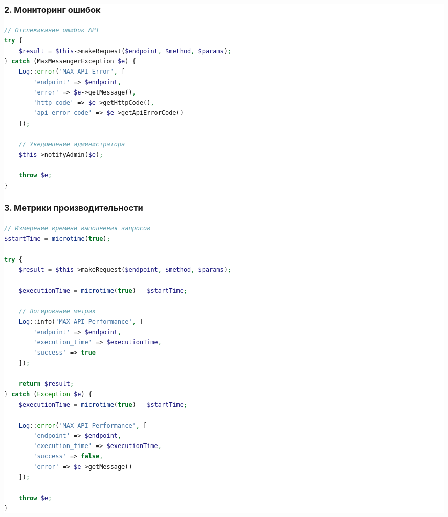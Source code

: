 ### 2. Мониторинг ошибок

```php
// Отслеживание ошибок API
try {
    $result = $this->makeRequest($endpoint, $method, $params);
} catch (MaxMessengerException $e) {
    Log::error('MAX API Error', [
        'endpoint' => $endpoint,
        'error' => $e->getMessage(),
        'http_code' => $e->getHttpCode(),
        'api_error_code' => $e->getApiErrorCode()
    ]);
    
    // Уведомление администратора
    $this->notifyAdmin($e);
    
    throw $e;
}
```

### 3. Метрики производительности

```php
// Измерение времени выполнения запросов
$startTime = microtime(true);

try {
    $result = $this->makeRequest($endpoint, $method, $params);
    
    $executionTime = microtime(true) - $startTime;
    
    // Логирование метрик
    Log::info('MAX API Performance', [
        'endpoint' => $endpoint,
        'execution_time' => $executionTime,
        'success' => true
    ]);
    
    return $result;
} catch (Exception $e) {
    $executionTime = microtime(true) - $startTime;
    
    Log::error('MAX API Performance', [
        'endpoint' => $endpoint,
        'execution_time' => $executionTime,
        'success' => false,
        'error' => $e->getMessage()
    ]);
    
    throw $e;
}
```
